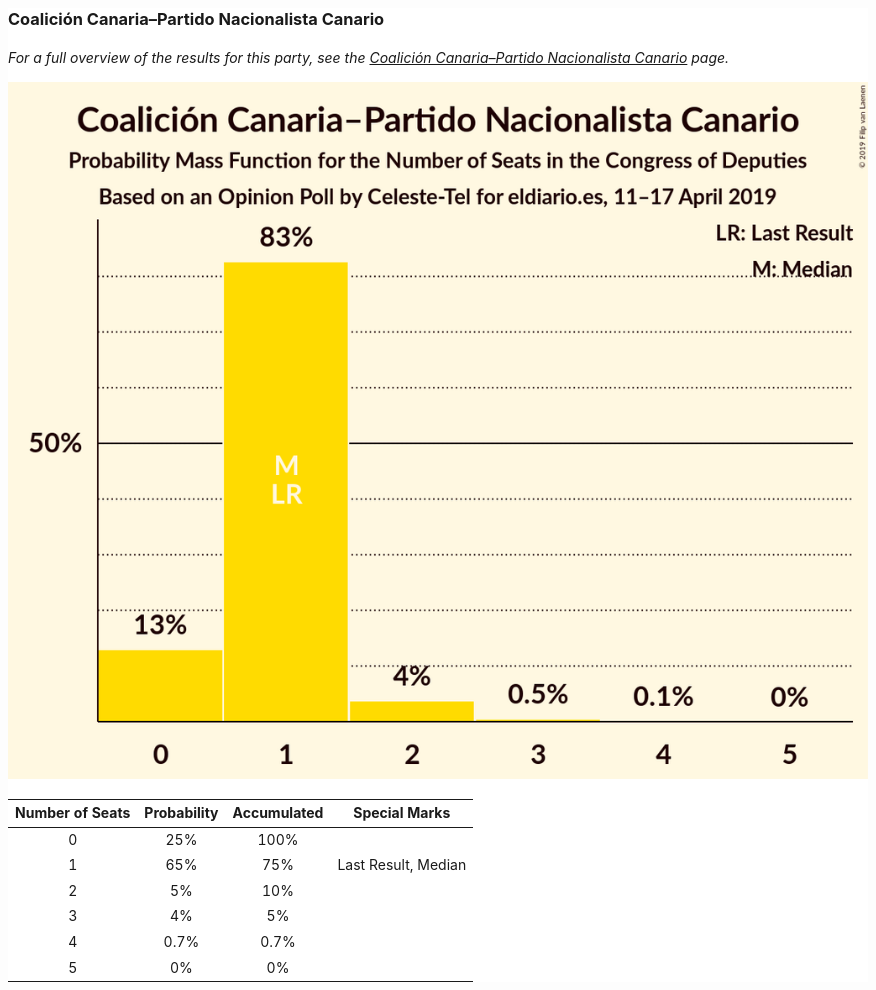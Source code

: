 ### Coalición Canaria–Partido Nacionalista Canario

*For a full overview of the results for this party, see the [Coalición Canaria–Partido Nacionalista Canario](party-coalicióncanaria–partidonacionalistacanario.html) page.*

![Graph with seats probability mass function not yet produced](2019-04-17-Celeste-Tel-seats-pmf-coalicióncanaria–partidonacionalistacanario.png "Seats Probability Mass Function")

| Number of Seats | Probability | Accumulated | Special Marks |
|:---------------:|:-----------:|:-----------:|:-------------:|
| 0 | 25% | 100% |  |
| 1 | 65% | 75% | Last Result, Median |
| 2 | 5% | 10% |  |
| 3 | 4% | 5% |  |
| 4 | 0.7% | 0.7% |  |
| 5 | 0% | 0% |  |
